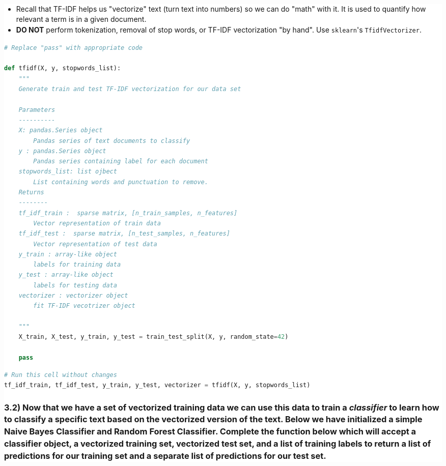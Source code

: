  - Recall that TF-IDF helps us "vectorize" text (turn text into numbers) so we can do "math" with it.  It is used to quantify how relevant a term is in a given document.
 - **DO NOT** perform tokenization, removal of stop words, or TF-IDF vectorization "by hand".  Use `sklearn`'s `TfidfVectorizer`.


```python
# Replace "pass" with appropriate code

def tfidf(X, y, stopwords_list): 
    """
    Generate train and test TF-IDF vectorization for our data set
    
    Parameters
    ----------
    X: pandas.Series object
        Pandas series of text documents to classify 
    y : pandas.Series object
        Pandas series containing label for each document
    stopwords_list: list ojbect
        List containing words and punctuation to remove. 
    Returns
    --------
    tf_idf_train :  sparse matrix, [n_train_samples, n_features]
        Vector representation of train data
    tf_idf_test :  sparse matrix, [n_test_samples, n_features]
        Vector representation of test data
    y_train : array-like object
        labels for training data
    y_test : array-like object
        labels for testing data
    vectorizer : vectorizer object
        fit TF-IDF vecotrizer object

    """
    X_train, X_test, y_train, y_test = train_test_split(X, y, random_state=42)
    
    pass
```


```python
# Run this cell without changes
tf_idf_train, tf_idf_test, y_train, y_test, vectorizer = tfidf(X, y, stopwords_list)
```

### 3.2) Now that we have a set of vectorized training data we can use this data to train a _classifier_ to learn how to classify a specific text based on the vectorized version of the text. Below we have initialized a simple Naive Bayes Classifier and Random Forest Classifier. Complete the function below which will accept a classifier object, a vectorized training set, vectorized test set, and a list of training labels to return a list of predictions for our training set and a separate list of predictions for our test set.
